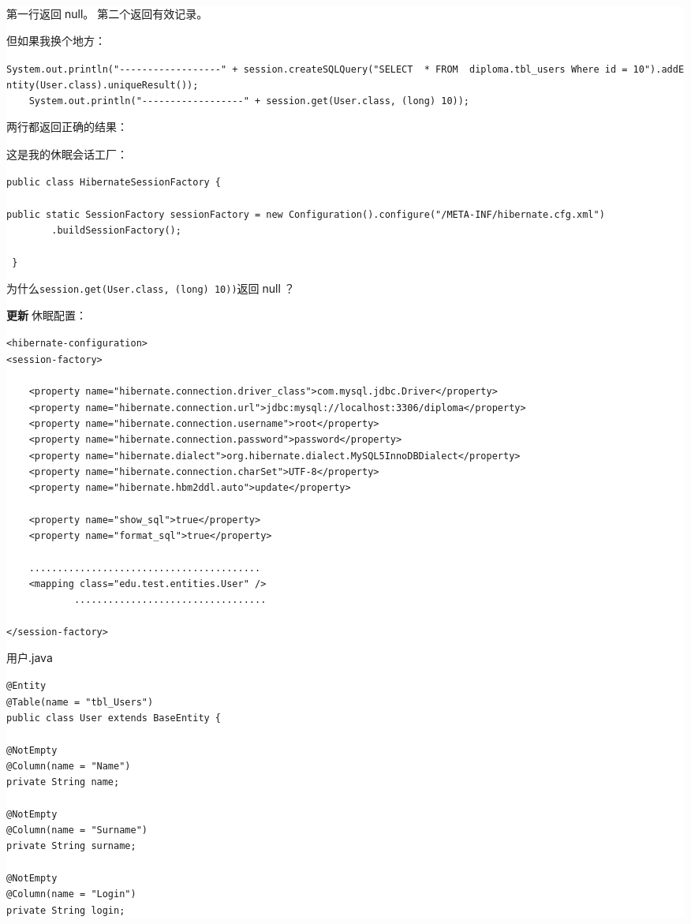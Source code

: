 第一行返回 null。
第二个返回有效记录。

但如果我换个地方：

```
System.out.println("------------------" + session.createSQLQuery("SELECT  * FROM  diploma.tbl_users Where id = 10").addEntity(User.class).uniqueResult());
    System.out.println("------------------" + session.get(User.class, (long) 10)); 
```

两行都返回正确的结果：

这是我的休眠会话工厂：

```
public class HibernateSessionFactory {

public static SessionFactory sessionFactory = new Configuration().configure("/META-INF/hibernate.cfg.xml")
        .buildSessionFactory();

 } 
```

为什么`session.get(User.class, (long) 10))`返回 null ？

**更新** 休眠配置：

```
<hibernate-configuration>
<session-factory>

    <property name="hibernate.connection.driver_class">com.mysql.jdbc.Driver</property>
    <property name="hibernate.connection.url">jdbc:mysql://localhost:3306/diploma</property>
    <property name="hibernate.connection.username">root</property>
    <property name="hibernate.connection.password">password</property>
    <property name="hibernate.dialect">org.hibernate.dialect.MySQL5InnoDBDialect</property>
    <property name="hibernate.connection.charSet">UTF-8</property>
    <property name="hibernate.hbm2ddl.auto">update</property>

    <property name="show_sql">true</property>
    <property name="format_sql">true</property>

    .........................................
    <mapping class="edu.test.entities.User" />
            ..................................

</session-factory> 
```

用户.java

```
@Entity
@Table(name = "tbl_Users")
public class User extends BaseEntity {

@NotEmpty
@Column(name = "Name")
private String name;

@NotEmpty
@Column(name = "Surname")
private String surname;

@NotEmpty
@Column(name = "Login")
private String login;
```